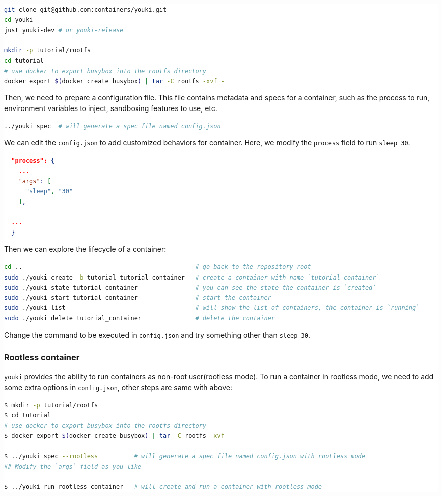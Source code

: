```bash
git clone git@github.com:containers/youki.git
cd youki
just youki-dev # or youki-release

mkdir -p tutorial/rootfs
cd tutorial
# use docker to export busybox into the rootfs directory
docker export $(docker create busybox) | tar -C rootfs -xvf -
```

Then, we need to prepare a configuration file. This file contains metadata and specs for a container, such as the process to run, environment variables to inject, sandboxing features to use, etc.

```bash
../youki spec  # will generate a spec file named config.json
```

We can edit the `config.json` to add customized behaviors for container. Here, we modify the `process` field to run `sleep 30`.

```json
  "process": {
    ...
    "args": [
      "sleep", "30"
    ],

  ...
  }
```

Then we can explore the lifecycle of a container:

```bash
cd ..                                                # go back to the repository root
sudo ./youki create -b tutorial tutorial_container   # create a container with name `tutorial_container`
sudo ./youki state tutorial_container                # you can see the state the container is `created`
sudo ./youki start tutorial_container                # start the container
sudo ./youki list                                    # will show the list of containers, the container is `running`
sudo ./youki delete tutorial_container               # delete the container
```

Change the command to be executed in `config.json` and try something other than `sleep 30`.

### Rootless container

`youki` provides the ability to run containers as non-root user([rootless mode](https://docs.docker.com/engine/security/rootless/)). To run a container in rootless mode, we need to add some extra options in `config.json`, other steps are same with above:

```bash
$ mkdir -p tutorial/rootfs
$ cd tutorial
# use docker to export busybox into the rootfs directory
$ docker export $(docker create busybox) | tar -C rootfs -xvf -

$ ../youki spec --rootless          # will generate a spec file named config.json with rootless mode
## Modify the `args` field as you like

$ ../youki run rootless-container   # will create and run a container with rootless mode
```
